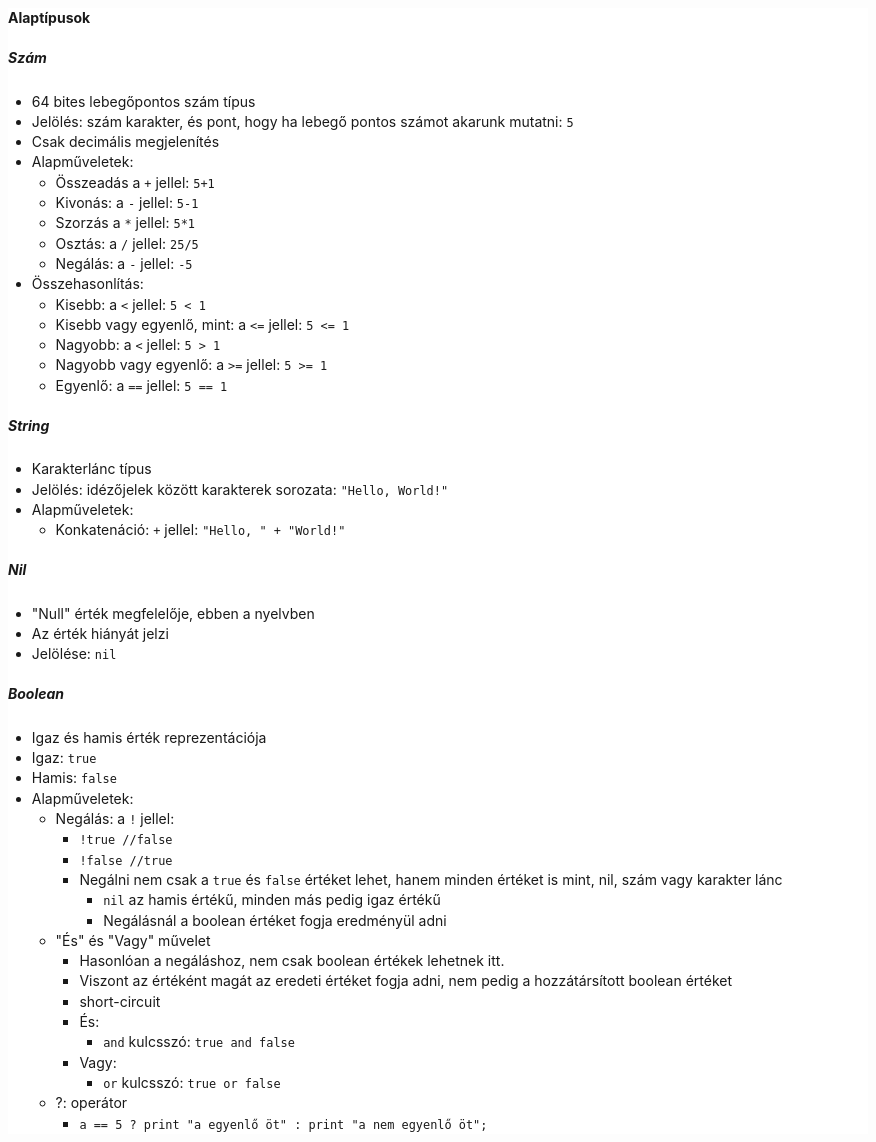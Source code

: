 #### Alaptípusok
##### Szám
- 64 bites lebegőpontos szám típus
- Jelölés: szám karakter, és pont, hogy ha lebegő pontos számot akarunk mutatni: `5`
- Csak decimális megjelenítés
- Alapműveletek:
  - Összeadás a `+` jellel: `5+1`
  - Kivonás: a `-` jellel: `5-1`
  - Szorzás a `*` jellel: `5*1`
  - Osztás: a `/` jellel: `25/5`
  - Negálás: a `-` jellel: `-5`
- Összehasonlítás:
  - Kisebb: a `<` jellel: `5 < 1` 
  - Kisebb vagy egyenlő, mint: a `<=` jellel: `5 <= 1`
  - Nagyobb: a `<` jellel: `5 > 1`
  - Nagyobb vagy egyenlő: a `>=` jellel: `5 >= 1`
  - Egyenlő: a `==` jellel: `5 == 1`
  
##### String
- Karakterlánc típus
- Jelölés: idézőjelek között karakterek sorozata: `"Hello, World!"`
- Alapműveletek:
  - Konkatenáció: `+` jellel: `"Hello, " + "World!"`
  
##### Nil
- "Null" érték megfelelője, ebben a nyelvben
- Az érték hiányát jelzi
- Jelölése: `nil`

##### Boolean
- Igaz és hamis érték reprezentációja
- Igaz: `true`
- Hamis: `false`
- Alapműveletek: 
  - Negálás: a `!` jellel: 
    - `!true //false`
    - `!false //true`
    - Negálni nem csak a `true` és `false` értéket lehet, hanem minden értéket is mint, nil, szám vagy karakter lánc
      - `nil` az hamis értékű, minden más pedig igaz értékű
      - Negálásnál a boolean értéket fogja eredményül adni
  - "És" és "Vagy" művelet
    - Hasonlóan a negáláshoz, nem csak boolean értékek lehetnek itt.
    - Viszont az értéként magát az eredeti értéket fogja adni, nem pedig a hozzátársított boolean értéket 
    - short-circuit
    - És:
      - `and` kulcsszó: `true and false`
    - Vagy:
      - `or` kulcsszó: `true or false`
  - ?: operátor
    - `a == 5 ? print "a egyenlő öt" : print "a nem egyenlő öt";`
    
